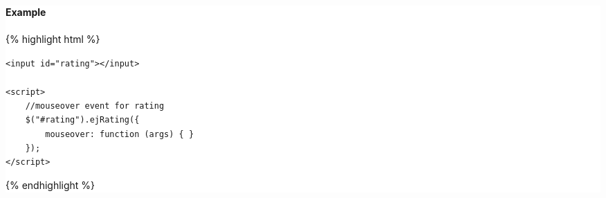 </table>


#### Example

{% highlight html %}
 
    <input id="rating"></input>

    <script>
        //mouseover event for rating
        $("#rating").ejRating({
            mouseover: function (args) { }
        });
    </script>

{% endhighlight %}




